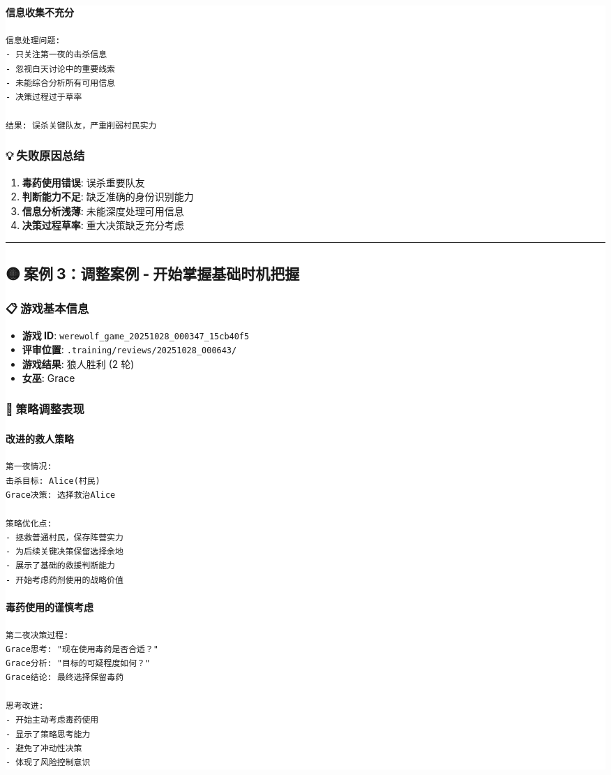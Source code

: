 #### 信息收集不充分

```
信息处理问题:
- 只关注第一夜的击杀信息
- 忽视白天讨论中的重要线索
- 未能综合分析所有可用信息
- 决策过程过于草率

结果: 误杀关键队友，严重削弱村民实力
```

### 💡 失败原因总结

1. **毒药使用错误**: 误杀重要队友
2. **判断能力不足**: 缺乏准确的身份识别能力
3. **信息分析浅薄**: 未能深度处理可用信息
4. **决策过程草率**: 重大决策缺乏充分考虑

---

## 🟡 案例 3：调整案例 - 开始掌握基础时机把握

### 📋 游戏基本信息

- **游戏 ID**: `werewolf_game_20251028_000347_15cb40f5`
- **评审位置**: `.training/reviews/20251028_000643/`
- **游戏结果**: 狼人胜利 (2 轮)
- **女巫**: Grace

### 🔄 策略调整表现

#### 改进的救人策略

```
第一夜情况:
击杀目标: Alice(村民)
Grace决策: 选择救治Alice

策略优化点:
- 拯救普通村民，保存阵营实力
- 为后续关键决策保留选择余地
- 展示了基础的救援判断能力
- 开始考虑药剂使用的战略价值
```

#### 毒药使用的谨慎考虑

```
第二夜决策过程:
Grace思考: "现在使用毒药是否合适？"
Grace分析: "目标的可疑程度如何？"
Grace结论: 最终选择保留毒药

思考改进:
- 开始主动考虑毒药使用
- 显示了策略思考能力
- 避免了冲动性决策
- 体现了风险控制意识
```
